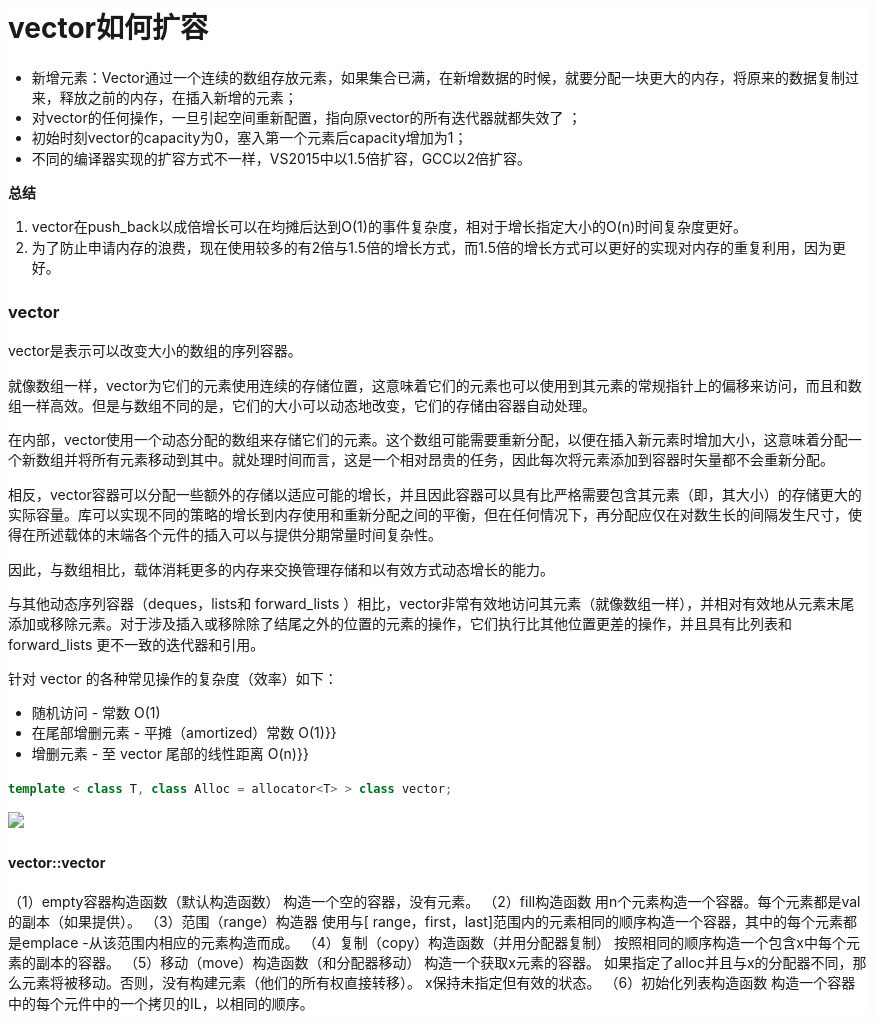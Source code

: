 # vector如何扩容

* 新增元素：Vector通过一个连续的数组存放元素，如果集合已满，在新增数据的时候，就要分配一块更大的内存，将原来的数据复制过来，释放之前的内存，在插入新增的元素；
* 对vector的任何操作，一旦引起空间重新配置，指向原vector的所有迭代器就都失效了 ；
* 初始时刻vector的capacity为0，塞入第一个元素后capacity增加为1；
* 不同的编译器实现的扩容方式不一样，VS2015中以1.5倍扩容，GCC以2倍扩容。

**总结**

1. vector在push_back以成倍增长可以在均摊后达到O(1)的事件复杂度，相对于增长指定大小的O(n)时间复杂度更好。
2. 为了防止申请内存的浪费，现在使用较多的有2倍与1.5倍的增长方式，而1.5倍的增长方式可以更好的实现对内存的重复利用，因为更好。

### vector

vector是表示可以改变大小的数组的序列容器。

就像数组一样，vector为它们的元素使用连续的存储位置，这意味着它们的元素也可以使用到其元素的常规指针上的偏移来访问，而且和数组一样高效。但是与数组不同的是，它们的大小可以动态地改变，它们的存储由容器自动处理。

在内部，vector使用一个动态分配的数组来存储它们的元素。这个数组可能需要重新分配，以便在插入新元素时增加大小，这意味着分配一个新数组并将所有元素移动到其中。就处理时间而言，这是一个相对昂贵的任务，因此每次将元素添加到容器时矢量都不会重新分配。

相反，vector容器可以分配一些额外的存储以适应可能的增长，并且因此容器可以具有比严格需要包含其元素（即，其大小）的存储更大的实际容量。库可以实现不同的策略的增长到内存使用和重新分配之间的平衡，但在任何情况下，再分配应仅在对数生长的间隔发生尺寸，使得在所述载体的末端各个元件的插入可以与提供分期常量时间复杂性。

因此，与数组相比，载体消耗更多的内存来交换管理存储和以有效方式动态增长的能力。

与其他动态序列容器（deques，lists和 forward\_lists ）相比，vector非常有效地访问其元素（就像数组一样），并相对有效地从元素末尾添加或移除元素。对于涉及插入或移除除了结尾之外的位置的元素的操作，它们执行比其他位置更差的操作，并且具有比列表和 forward\_lists 更不一致的迭代器和引用。

针对 vector 的各种常见操作的复杂度（效率）如下： 

* 随机访问 - 常数 O(1) 
* 在尾部增删元素 - 平摊（amortized）常数 O(1)}} 
* 增删元素 - 至 vector 尾部的线性距离 O(n)}}

```cpp
template < class T, class Alloc = allocator<T> > class vector;
```

![](http://img.blog.csdn.net/20160406151211233)

#### vector::vector

（1）empty容器构造函数（默认构造函数）
构造一个空的容器，没有元素。
（2）fill构造函数
用n个元素构造一个容器。每个元素都是val的副本（如果提供）。
（3）范围（range）构造器
使用与[ range，first，last]范围内的元素相同的顺序构造一个容器，其中的每个元素都是emplace -从该范围内相应的元素构造而成。
（4）复制（copy）构造函数（并用分配器复制）
按照相同的顺序构造一个包含x中每个元素的副本的容器。
（5）移动（move）构造函数（和分配器移动）
构造一个获取x元素的容器。
如果指定了alloc并且与x的分配器不同，那么元素将被移动。否则，没有构建元素（他们的所有权直接转移）。
x保持未指定但有效的状态。
（6）初始化列表构造函数
构造一个容器中的每个元件中的一个拷贝的IL，以相同的顺序。
